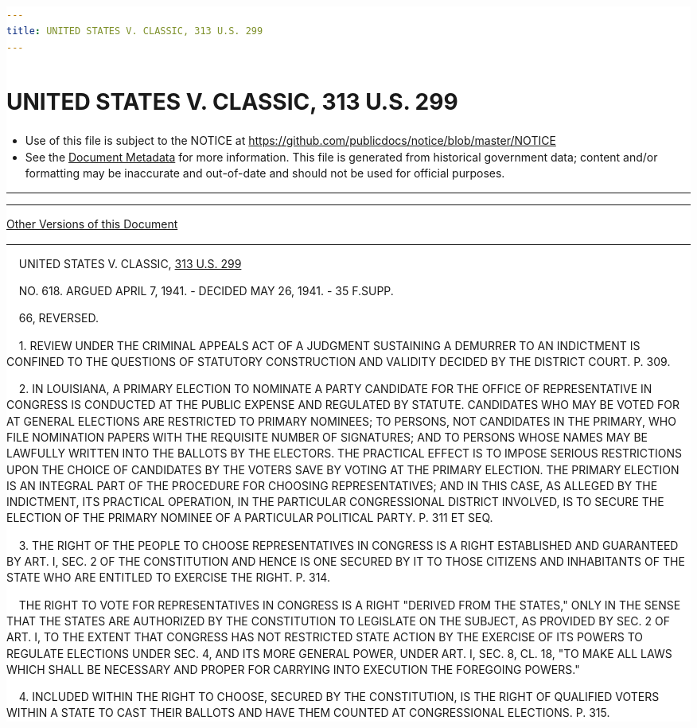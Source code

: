 ```yaml
---
title: UNITED STATES V. CLASSIC, 313 U.S. 299
---
```


# UNITED STATES V. CLASSIC, 313 U.S. 299

* Use of this file is subject to the NOTICE at https://github.com/publicdocs/notice/blob/master/NOTICE
* See the [Document Metadata](../../../index.md) for more information.
  This file is generated from historical government data; content and/or formatting may be inaccurate and out-of-date and should not be used for official purposes.

----------
----------

[Other Versions of this Document](https://publicdocs.github.io/go/links?ns=uslm-x&ref=%2Fus%2Fcourts%2Fscotus%2FusReporter%2F313%2F299)

----------

    UNITED STATES V. CLASSIC, [313 U.S. 299][/us/courts/scotus/usReporter/313/299]

    NO. 618.  ARGUED APRIL 7, 1941.  - DECIDED MAY 26, 1941.  - 35 F.SUPP.

    66, REVERSED.

    1.  REVIEW UNDER THE CRIMINAL APPEALS ACT OF A JUDGMENT SUSTAINING A DEMURRER TO AN INDICTMENT IS CONFINED TO THE QUESTIONS OF STATUTORY CONSTRUCTION AND VALIDITY DECIDED BY THE DISTRICT COURT.  P. 309.

    2.  IN LOUISIANA, A PRIMARY ELECTION TO NOMINATE A PARTY CANDIDATE FOR THE OFFICE OF REPRESENTATIVE IN CONGRESS IS CONDUCTED AT THE PUBLIC EXPENSE AND REGULATED BY STATUTE.  CANDIDATES WHO MAY BE VOTED FOR AT GENERAL ELECTIONS ARE RESTRICTED TO PRIMARY NOMINEES; TO PERSONS, NOT CANDIDATES IN THE PRIMARY, WHO FILE NOMINATION PAPERS WITH THE REQUISITE NUMBER OF SIGNATURES; AND TO PERSONS WHOSE NAMES MAY BE LAWFULLY WRITTEN INTO THE BALLOTS BY THE ELECTORS.  THE PRACTICAL EFFECT IS TO IMPOSE SERIOUS RESTRICTIONS UPON THE CHOICE OF CANDIDATES BY THE VOTERS SAVE BY VOTING AT THE PRIMARY ELECTION.  THE PRIMARY ELECTION IS AN INTEGRAL PART OF THE PROCEDURE FOR CHOOSING REPRESENTATIVES; AND IN THIS CASE, AS ALLEGED BY THE INDICTMENT, ITS PRACTICAL OPERATION, IN THE PARTICULAR CONGRESSIONAL DISTRICT INVOLVED, IS TO SECURE THE ELECTION OF THE PRIMARY NOMINEE OF A PARTICULAR POLITICAL PARTY.  P. 311 ET SEQ.

    3.  THE RIGHT OF THE PEOPLE TO CHOOSE REPRESENTATIVES IN CONGRESS IS A RIGHT ESTABLISHED AND GUARANTEED BY ART. I, SEC. 2 OF THE CONSTITUTION AND HENCE IS ONE SECURED BY IT TO THOSE CITIZENS AND INHABITANTS OF THE STATE WHO ARE ENTITLED TO EXERCISE THE RIGHT.  P. 314.

    THE RIGHT TO VOTE FOR REPRESENTATIVES IN CONGRESS IS A RIGHT "DERIVED FROM THE STATES," ONLY IN THE SENSE THAT THE STATES ARE AUTHORIZED BY THE CONSTITUTION TO LEGISLATE ON THE SUBJECT, AS PROVIDED BY SEC. 2 OF ART. I, TO THE EXTENT THAT CONGRESS HAS NOT RESTRICTED STATE ACTION BY THE EXERCISE OF ITS POWERS TO REGULATE ELECTIONS UNDER SEC. 4, AND ITS MORE GENERAL POWER, UNDER ART. I, SEC. 8, CL. 18, "TO MAKE ALL LAWS WHICH SHALL BE NECESSARY AND PROPER FOR CARRYING INTO EXECUTION THE FOREGOING POWERS."

    4.  INCLUDED WITHIN THE RIGHT TO CHOOSE, SECURED BY THE CONSTITUTION, IS THE RIGHT OF QUALIFIED VOTERS WITHIN A STATE TO CAST THEIR BALLOTS AND HAVE THEM COUNTED AT CONGRESSIONAL ELECTIONS.  P. 315.


[/us/courts/scotus/usReporter/313/299]: https://publicdocs.github.io/go/links?ns=uslm-x&ref=%2Fus%2Fcourts%2Fscotus%2FusReporter%2F313%2F299
[/us/courts/scotus/usReporter/299/123]: https://publicdocs.github.io/go/links?ns=uslm-x&ref=%2Fus%2Fcourts%2Fscotus%2FusReporter%2F299%2F123